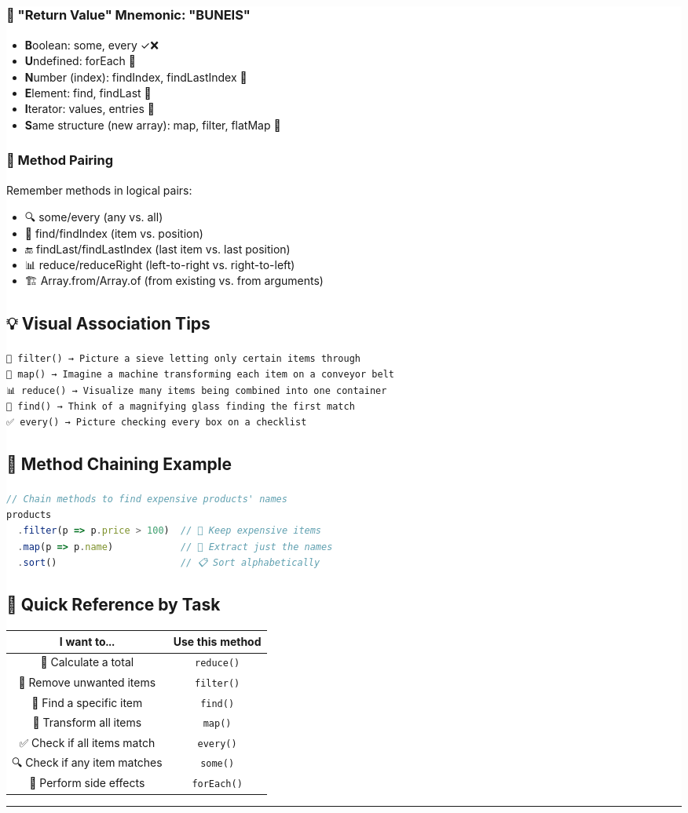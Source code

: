 ### 🎯 "Return Value" Mnemonic: "BUNEIS"
- **B**oolean: some, every ✓❌
- **U**ndefined: forEach 🔁
- **N**umber (index): findIndex, findLastIndex 📍
- **E**lement: find, findLast 🔎
- **I**terator: values, entries 🔢
- **S**ame structure (new array): map, filter, flatMap 🔄

### 👯 Method Pairing
Remember methods in logical pairs:
- 🔍 some/every (any vs. all)
- 🔎 find/findIndex (item vs. position)
- 🔚 findLast/findLastIndex (last item vs. last position)
- 📊 reduce/reduceRight (left-to-right vs. right-to-left)
- 🏗️ Array.from/Array.of (from existing vs. from arguments)

## 💡 Visual Association Tips

```
🧹 filter() → Picture a sieve letting only certain items through
🔄 map() → Imagine a machine transforming each item on a conveyor belt
📊 reduce() → Visualize many items being combined into one container
🔎 find() → Think of a magnifying glass finding the first match
✅ every() → Picture checking every box on a checklist
```

## 🔄 Method Chaining Example

```javascript
// Chain methods to find expensive products' names
products
  .filter(p => p.price > 100)  // 🧹 Keep expensive items
  .map(p => p.name)            // 🔄 Extract just the names
  .sort()                      // 📋 Sort alphabetically
```

## 🎯 Quick Reference by Task

| I want to... | Use this method |
|:------------:|:---------------:|
| 🧮 Calculate a total | `reduce()` |
| 🧹 Remove unwanted items | `filter()` |
| 🔎 Find a specific item | `find()` |
| 🔄 Transform all items | `map()` |
| ✅ Check if all items match | `every()` |
| 🔍 Check if any item matches | `some()` |
| 🔁 Perform side effects | `forEach()` |

---